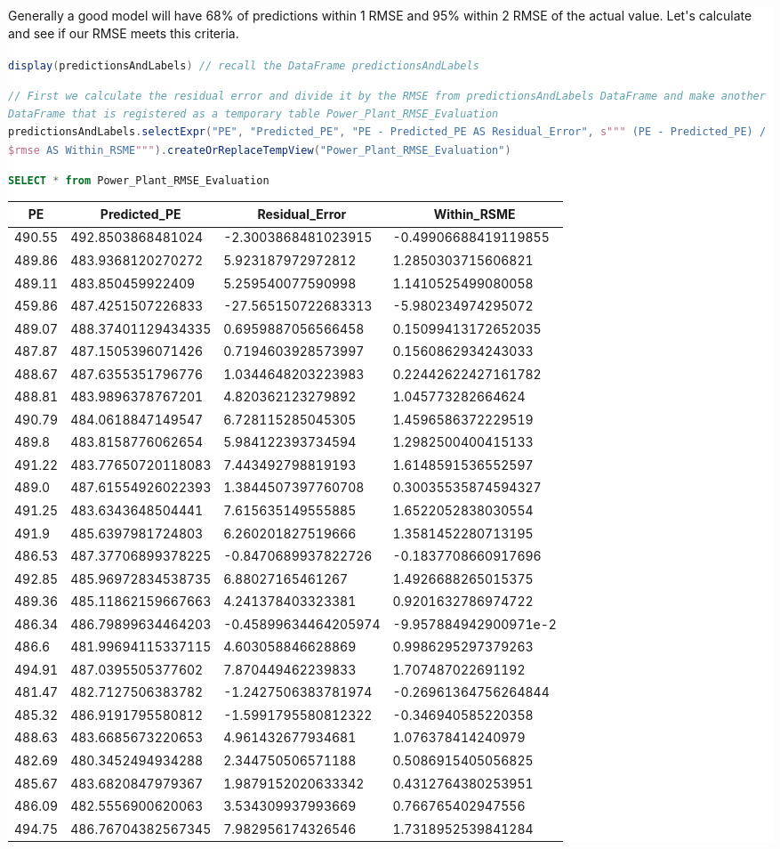 Generally a good model will have 68% of predictions within 1 RMSE and 95% within 2 RMSE of the actual value. Let's calculate and see if our RMSE meets this criteria.

``` scala
display(predictionsAndLabels) // recall the DataFrame predictionsAndLabels
```

``` scala
// First we calculate the residual error and divide it by the RMSE from predictionsAndLabels DataFrame and make another DataFrame that is registered as a temporary table Power_Plant_RMSE_Evaluation
predictionsAndLabels.selectExpr("PE", "Predicted_PE", "PE - Predicted_PE AS Residual_Error", s""" (PE - Predicted_PE) / $rmse AS Within_RSME""").createOrReplaceTempView("Power_Plant_RMSE_Evaluation")
```

``` sql
SELECT * from Power_Plant_RMSE_Evaluation
```

| PE     | Predicted\_PE      | Residual\_Error      | Within\_RSME          |
|--------|--------------------|----------------------|-----------------------|
| 490.55 | 492.8503868481024  | -2.3003868481023915  | -0.49906688419119855  |
| 489.86 | 483.9368120270272  | 5.923187972972812    | 1.2850303715606821    |
| 489.11 | 483.850459922409   | 5.259540077590998    | 1.1410525499080058    |
| 459.86 | 487.4251507226833  | -27.565150722683313  | -5.980234974295072    |
| 489.07 | 488.37401129434335 | 0.6959887056566458   | 0.15099413172652035   |
| 487.87 | 487.1505396071426  | 0.7194603928573997   | 0.1560862934243033    |
| 488.67 | 487.6355351796776  | 1.0344648203223983   | 0.22442622427161782   |
| 488.81 | 483.9896378767201  | 4.820362123279892    | 1.045773282664624     |
| 490.79 | 484.0618847149547  | 6.728115285045305    | 1.4596586372229519    |
| 489.8  | 483.8158776062654  | 5.984122393734594    | 1.2982500400415133    |
| 491.22 | 483.77650720118083 | 7.443492798819193    | 1.6148591536552597    |
| 489.0  | 487.61554926022393 | 1.3844507397760708   | 0.30035535874594327   |
| 491.25 | 483.6343648504441  | 7.615635149555885    | 1.6522052838030554    |
| 491.9  | 485.6397981724803  | 6.260201827519666    | 1.3581452280713195    |
| 486.53 | 487.37706899378225 | -0.8470689937822726  | -0.1837708660917696   |
| 492.85 | 485.96972834538735 | 6.88027165461267     | 1.4926688265015375    |
| 489.36 | 485.11862159667663 | 4.241378403323381    | 0.9201632786974722    |
| 486.34 | 486.79899634464203 | -0.45899634464205974 | -9.957884942900971e-2 |
| 486.6  | 481.99694115337115 | 4.603058846628869    | 0.9986295297379263    |
| 494.91 | 487.0395505377602  | 7.870449462239833    | 1.707487022691192     |
| 481.47 | 482.7127506383782  | -1.2427506383781974  | -0.26961364756264844  |
| 485.32 | 486.9191795580812  | -1.5991795580812322  | -0.346940585220358    |
| 488.63 | 483.6685673220653  | 4.961432677934681    | 1.076378414240979     |
| 482.69 | 480.3452494934288  | 2.344750506571188    | 0.5086915405056825    |
| 485.67 | 483.6820847979367  | 1.9879152020633342   | 0.4312764380253951    |
| 486.09 | 482.5556900620063  | 3.534309937993669    | 0.766765402947556     |
| 494.75 | 486.76704382567345 | 7.982956174326546    | 1.7318952539841284    |
